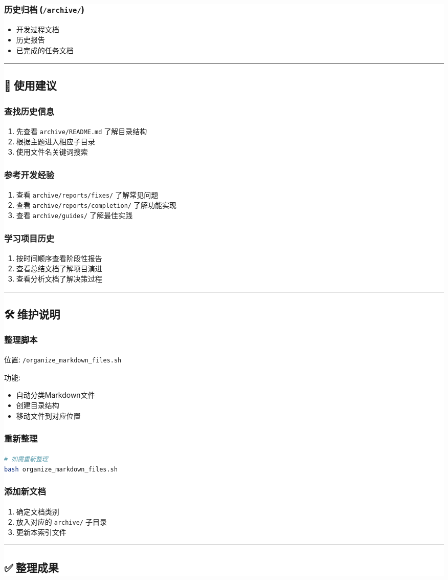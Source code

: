 ### 历史归档 (`/archive/`)
- 开发过程文档
- 历史报告
- 已完成的任务文档

---

## 📝 使用建议

### 查找历史信息
1. 先查看 `archive/README.md` 了解目录结构
2. 根据主题进入相应子目录
3. 使用文件名关键词搜索

### 参考开发经验
1. 查看 `archive/reports/fixes/` 了解常见问题
2. 查看 `archive/reports/completion/` 了解功能实现
3. 查看 `archive/guides/` 了解最佳实践

### 学习项目历史
1. 按时间顺序查看阶段性报告
2. 查看总结文档了解项目演进
3. 查看分析文档了解决策过程

---

## 🛠️ 维护说明

### 整理脚本
位置: `/organize_markdown_files.sh`

功能:
- 自动分类Markdown文件
- 创建目录结构
- 移动文件到对应位置

### 重新整理
```bash
# 如需重新整理
bash organize_markdown_files.sh
```

### 添加新文档
1. 确定文档类别
2. 放入对应的 `archive/` 子目录
3. 更新本索引文件

---

## ✅ 整理成果
